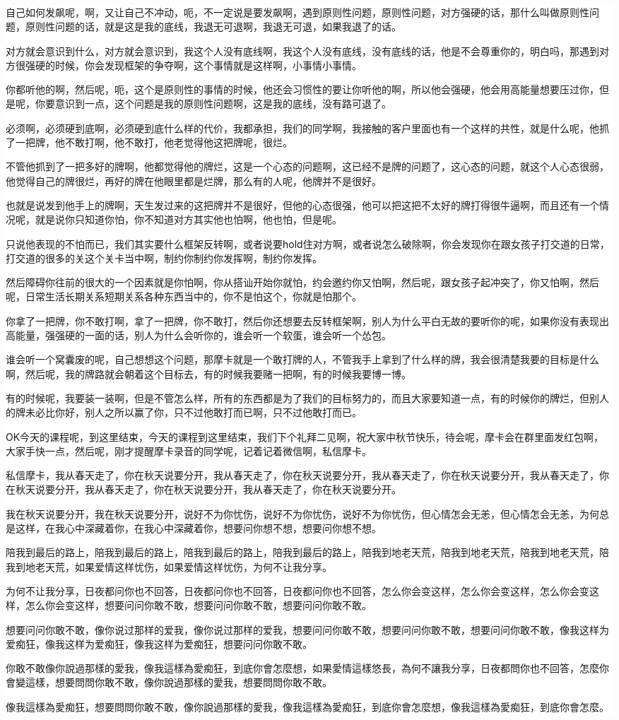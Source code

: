 自己如何发飙呢，啊，又让自己不冲动，呃，不一定说是要发飙啊，遇到原则性问题，原则性问题，对方强硬的话，那什么叫做原则性问题，原则性问题的话，就是这是我的底线，我退无可退啊，我退无可退，如果我退了的话。

对方就会意识到什么，对方就会意识到，我这个人没有底线啊，我这个人没有底线，没有底线的话，他是不会尊重你的，明白吗，那遇到对方很强硬的时候，你会发现框架的争夺啊，这个事情就是这样啊，小事情小事情。

你都听他的啊，然后呢，呃，这个是原则性的事情的时候，他还会习惯性的要让你听他的啊，所以他会强硬，他会用高能量想要压过你，但是呢，你要意识到一点，这个问题是我的原则性问题啊，这是我的底线，没有路可退了。

必须啊，必须硬到底啊，必须硬到底什么样的代价，我都承担，我们的同学啊，我接触的客户里面也有一个这样的共性，就是什么呢，他抓了一把牌，他不敢打啊，他不敢打，他老觉得他这把牌呢，很烂。

不管他抓到了一把多好的牌啊，他都觉得他的牌烂，这是一个心态的问题啊，这已经不是牌的问题了，这心态的问题，就这个人心态很弱，他觉得自己的牌很烂，再好的牌在他眼里都是烂牌，那么有的人呢，他牌并不是很好。

也就是说发到他手上的牌啊，天生发过来的这把牌并不是很好，但他的心态很强，他可以把这把不太好的牌打得很牛逼啊，而且还有一个情况呢，就是说你只知道你怕，你不知道对方其实他也怕啊，他也怕，但是呢。

只说他表现的不怕而已，我们其实要什么框架反转啊，或者说要hold住对方啊，或者说怎么破除啊，你会发现你在跟女孩子打交道的日常，打交道的很多的关这个关卡当中啊，制约你制约你发挥啊，制约你发挥。

然后障碍你往前的很大的一个因素就是你怕啊，你从搭讪开始你就怕，约会邀约你又怕啊，然后呢，跟女孩子起冲突了，你又怕啊，然后呢，日常生活长期关系短期关系各种东西当中的，你不是怕这个，你就是怕那个。

你拿了一把牌，你不敢打啊，拿了一把牌，你不敢打，然后你还想要去反转框架啊，别人为什么平白无故的要听你的呢，如果你没有表现出高能量，强强硬的一面的话，别人为什么会听你的，谁会听一个软蛋，谁会听一个怂包。

谁会听一个窝囊废的呢，自己想想这个问题，那摩卡就是一个敢打牌的人，不管我手上拿到了什么样的牌，我会很清楚我要的目标是什么啊，然后呢，我的牌路就会朝着这个目标去，有的时候我要赌一把啊，有的时候我要博一博。

有的时候呢，我要装一装啊，但是不管怎么样，所有的东西都是为了我们的目标努力的，而且大家要知道一点，有的时候你的牌烂，但别人的牌未必比你好，别人之所以赢了你，只不过他敢打而已啊，只不过他敢打而已。

OK今天的课程呢，到这里结束，今天的课程到这里结束，我们下个礼拜二见啊，祝大家中秋节快乐，待会呢，摩卡会在群里面发红包啊，大家手快一点，然后呢，刚才提醒摩卡录音的同学呢，记着记着微信啊，私信摩卡。

私信摩卡，我从春天走了，你在秋天说要分开，我从春天走了，你在秋天说要分开，我从春天走了，你在秋天说要分开，我从春天走了，你在秋天说要分开，我从春天走了，你在秋天说要分开，我从春天走了，你在秋天说要分开。

我在秋天说要分开，我在秋天说要分开，说好不为你忧伤，说好不为你忧伤，说好不为你忧伤，但心情怎会无恙，但心情怎会无恙，为何总是这样，在我心中深藏着你，在我心中深藏着你，想要问你想不想，想要问你想不想。

陪我到最后的路上，陪我到最后的路上，陪我到最后的路上，陪我到最后的路上，陪我到地老天荒，陪我到地老天荒，陪我到地老天荒，陪我到地老天荒，如果爱情这样忧伤，如果爱情这样忧伤，为何不让我分享。

为何不让我分享，日夜都问你也不回答，日夜都问你也不回答，日夜都问你也不回答，怎么你会变这样，怎么你会变这样，怎么你会变这样，怎么你会变这样，想要问问你敢不敢，想要问问你敢不敢，想要问问你敢不敢。

想要问问你敢不敢，像你说过那样的爱我，像你说过那样的爱我，想要问问你敢不敢，想要问问你敢不敢，想要问问你敢不敢，像我这样为爱痴狂，像我这样为爱痴狂，像我这样为爱痴狂，想要问问你敢不敢。

你敢不敢像你說過那樣的愛我，像我這樣為愛痴狂，到底你會怎麼想，如果愛情這樣悠長，為何不讓我分享，日夜都問你也不回答，怎麼你會變這樣，想要問問你敢不敢，像你說過那樣的愛我，想要問問你敢不敢。

像我這樣為愛痴狂，想要問問你敢不敢，像你說過那樣的愛我，像我這樣為愛痴狂，到底你會怎麼想，像我這樣為愛痴狂，到底你會怎麼。

